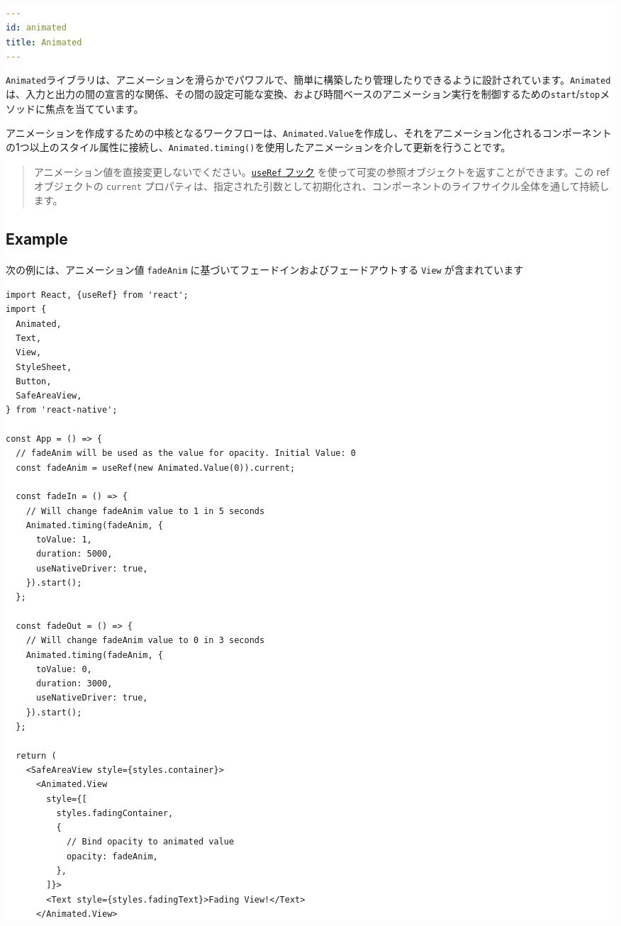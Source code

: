 ```yaml
---
id: animated
title: Animated
---
```


`Animated`ライブラリは、アニメーションを滑らかでパワフルで、簡単に構築したり管理したりできるように設計されています。`Animated`は、入力と出力の間の宣言的な関係、その間の設定可能な変換、および時間ベースのアニメーション実行を制御するための`start`/`stop`メソッドに焦点を当てています。

アニメーションを作成するための中核となるワークフローは、`Animated.Value`を作成し、それをアニメーション化されるコンポーネントの1つ以上のスタイル属性に接続し、`Animated.timing()`を使用したアニメーションを介して更新を行うことです。

> アニメーション値を直接変更しないでください。[`useRef` フック](https://reactjs.org/docs/hooks-reference.html#useref) を使って可変の参照オブジェクトを返すことができます。この ref オブジェクトの `current` プロパティは、指定された引数として初期化され、コンポーネントのライフサイクル全体を通して持続します。

## Example

次の例には、アニメーション値 `fadeAnim` に基づいてフェードインおよびフェードアウトする `View` が含まれています

```SnackPlayer name=Animated
import React, {useRef} from 'react';
import {
  Animated,
  Text,
  View,
  StyleSheet,
  Button,
  SafeAreaView,
} from 'react-native';

const App = () => {
  // fadeAnim will be used as the value for opacity. Initial Value: 0
  const fadeAnim = useRef(new Animated.Value(0)).current;

  const fadeIn = () => {
    // Will change fadeAnim value to 1 in 5 seconds
    Animated.timing(fadeAnim, {
      toValue: 1,
      duration: 5000,
      useNativeDriver: true,
    }).start();
  };

  const fadeOut = () => {
    // Will change fadeAnim value to 0 in 3 seconds
    Animated.timing(fadeAnim, {
      toValue: 0,
      duration: 3000,
      useNativeDriver: true,
    }).start();
  };

  return (
    <SafeAreaView style={styles.container}>
      <Animated.View
        style={[
          styles.fadingContainer,
          {
            // Bind opacity to animated value
            opacity: fadeAnim,
          },
        ]}>
        <Text style={styles.fadingText}>Fading View!</Text>
      </Animated.View>
```